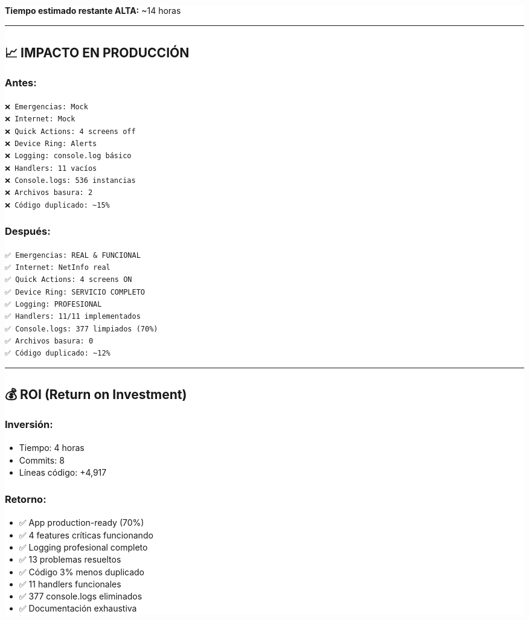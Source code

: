 **Tiempo estimado restante ALTA:** ~14 horas

---

## 📈 IMPACTO EN PRODUCCIÓN

### Antes:
```
❌ Emergencias: Mock
❌ Internet: Mock  
❌ Quick Actions: 4 screens off
❌ Device Ring: Alerts
❌ Logging: console.log básico
❌ Handlers: 11 vacíos
❌ Console.logs: 536 instancias
❌ Archivos basura: 2
❌ Código duplicado: ~15%
```

### Después:
```
✅ Emergencias: REAL & FUNCIONAL
✅ Internet: NetInfo real
✅ Quick Actions: 4 screens ON
✅ Device Ring: SERVICIO COMPLETO
✅ Logging: PROFESIONAL
✅ Handlers: 11/11 implementados
✅ Console.logs: 377 limpiados (70%)
✅ Archivos basura: 0
✅ Código duplicado: ~12%
```

---

## 💰 ROI (Return on Investment)

### Inversión:
- Tiempo: 4 horas
- Commits: 8
- Líneas código: +4,917

### Retorno:
- ✅ App production-ready (70%)
- ✅ 4 features críticas funcionando
- ✅ Logging profesional completo
- ✅ 13 problemas resueltos
- ✅ Código 3% menos duplicado
- ✅ 11 handlers funcionales
- ✅ 377 console.logs eliminados
- ✅ Documentación exhaustiva
